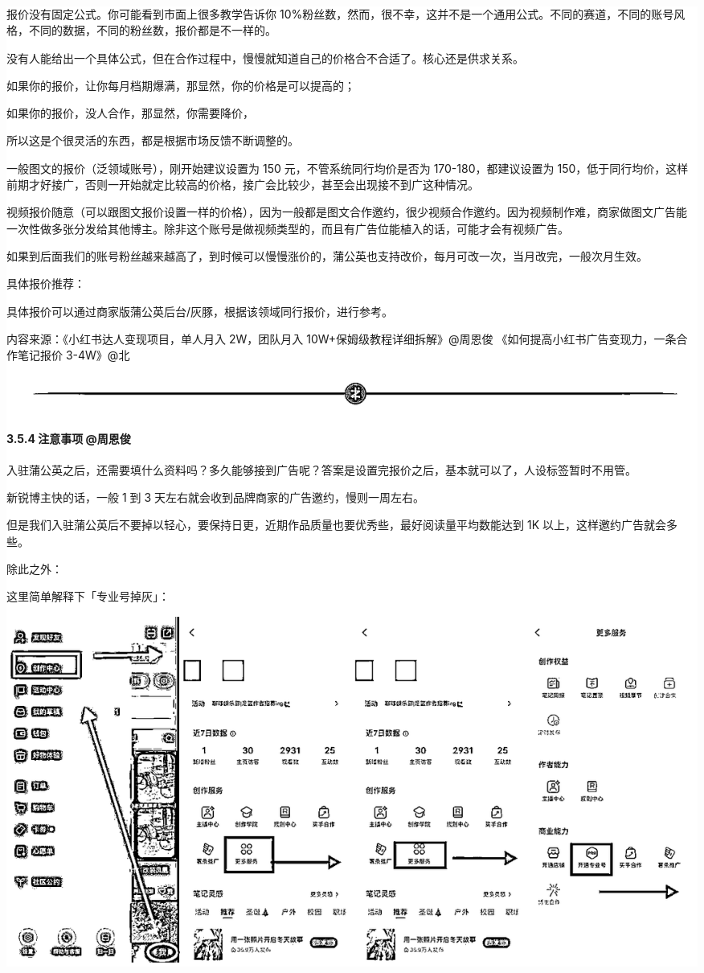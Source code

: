 报价没有固定公式。你可能看到市面上很多教学告诉你 10%粉丝数，然而，很不幸，这并不是一个通用公式。不同的赛道，不同的账号风格，不同的数据，不同的粉丝数，报价都是不一样的。

没有人能给出一个具体公式，但在合作过程中，慢慢就知道自己的价格合不合适了。核心还是供求关系。

如果你的报价，让你每月档期爆满，那显然，你的价格是可以提高的；

如果你的报价，没人合作，那显然，你需要降价，

所以这是个很灵活的东西，都是根据市场反馈不断调整的。

一般图文的报价（泛领域账号），刚开始建议设置为 150 元，不管系统同行均价是否为 170-180，都建议设置为 150，低于同行均价，这样前期才好接广，否则一开始就定比较高的价格，接广会比较少，甚至会出现接不到广这种情况。

视频报价随意（可以跟图文报价设置一样的价格），因为一般都是图文合作邀约，很少视频合作邀约。因为视频制作难，商家做图文广告能一次性做多张分发给其他博主。除非这个账号是做视频类型的，而且有广告位能植入的话，可能才会有视频广告。

如果到后面我们的账号粉丝越来越高了，到时候可以慢慢涨价的，蒲公英也支持改价，每月可改一次，当月改完，一般次月生效。

具体报价推荐：

具体报价可以通过商家版蒲公英后台/灰豚，根据该领域同行报价，进行参考。

内容来源：《小红书达人变现项目，单人月入 2W，团队月入 10W+保姆级教程详细拆解》@周恩俊 《如何提高小红书广告变现力，一条合作笔记报价 3-4W》@北

![](img/a7fed82ce9a60a27bc81c9bd793bcd6f.png)

#### 3.5.4 注意事项 @周恩俊

入驻蒲公英之后，还需要填什么资料吗？多久能够接到广告呢？答案是设置完报价之后，基本就可以了，人设标签暂时不用管。

新锐博主快的话，一般 1 到 3 天左右就会收到品牌商家的广告邀约，慢则一周左右。

但是我们入驻蒲公英后不要掉以轻心，要保持日更，近期作品质量也要优秀些，最好阅读量平均数能达到 1K 以上，这样邀约广告就会多些。

除此之外：

这里简单解释下「专业号掉灰」：

![](img/4ea8064a730d478fab8c1a4db8eb7bca.png)
